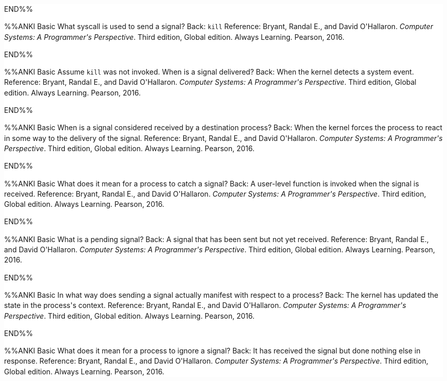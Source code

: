 END%%

%%ANKI
Basic
What syscall is used to send a signal?
Back: `kill`
Reference: Bryant, Randal E., and David O'Hallaron. *Computer Systems: A Programmer's Perspective*. Third edition, Global edition. Always Learning. Pearson, 2016.

END%%

%%ANKI
Basic
Assume `kill` was not invoked. When is a signal delivered?
Back: When the kernel detects a system event.
Reference: Bryant, Randal E., and David O'Hallaron. *Computer Systems: A Programmer's Perspective*. Third edition, Global edition. Always Learning. Pearson, 2016.

END%%

%%ANKI
Basic
When is a signal considered received by a destination process?
Back: When the kernel forces the process to react in some way to the delivery of the signal.
Reference: Bryant, Randal E., and David O'Hallaron. *Computer Systems: A Programmer's Perspective*. Third edition, Global edition. Always Learning. Pearson, 2016.

END%%

%%ANKI
Basic
What does it mean for a process to catch a signal?
Back: A user-level function is invoked when the signal is received.
Reference: Bryant, Randal E., and David O'Hallaron. *Computer Systems: A Programmer's Perspective*. Third edition, Global edition. Always Learning. Pearson, 2016.

END%%

%%ANKI
Basic
What is a pending signal?
Back: A signal that has been sent but not yet received.
Reference: Bryant, Randal E., and David O'Hallaron. *Computer Systems: A Programmer's Perspective*. Third edition, Global edition. Always Learning. Pearson, 2016.

END%%

%%ANKI
Basic
In what way does sending a signal actually manifest with respect to a process?
Back: The kernel has updated the state in the process's context.
Reference: Bryant, Randal E., and David O'Hallaron. *Computer Systems: A Programmer's Perspective*. Third edition, Global edition. Always Learning. Pearson, 2016.

END%%

%%ANKI
Basic
What does it mean for a process to ignore a signal?
Back: It has received the signal but done nothing else in response.
Reference: Bryant, Randal E., and David O'Hallaron. *Computer Systems: A Programmer's Perspective*. Third edition, Global edition. Always Learning. Pearson, 2016.
